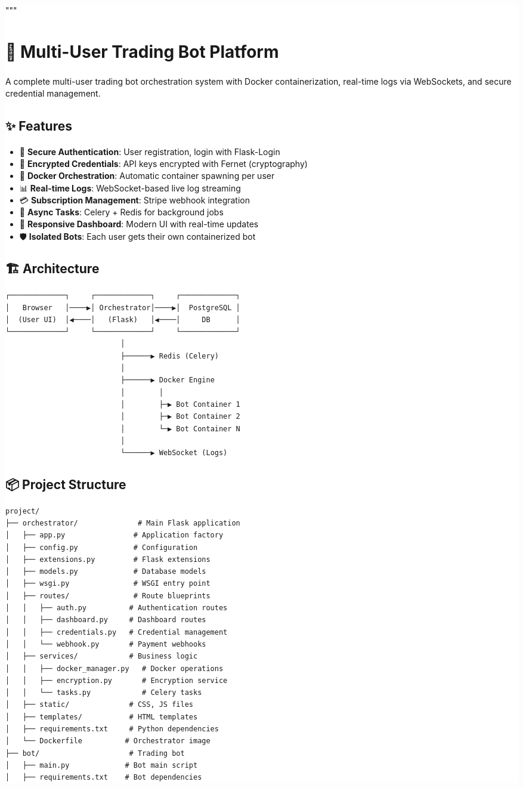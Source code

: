 """

# 🚀 Multi-User Trading Bot Platform

A complete multi-user trading bot orchestration system with Docker containerization, real-time logs via WebSockets, and secure credential management.

## ✨ Features

- 🔐 **Secure Authentication**: User registration, login with Flask-Login
- 🔑 **Encrypted Credentials**: API keys encrypted with Fernet (cryptography)
- 🐳 **Docker Orchestration**: Automatic container spawning per user
- 📊 **Real-time Logs**: WebSocket-based live log streaming
- 💳 **Subscription Management**: Stripe webhook integration
- 🔄 **Async Tasks**: Celery + Redis for background jobs
- 📱 **Responsive Dashboard**: Modern UI with real-time updates
- 🛡️ **Isolated Bots**: Each user gets their own containerized bot

## 🏗️ Architecture

```
┌─────────────┐     ┌─────────────┐     ┌─────────────┐
│   Browser   │────▶│ Orchestrator│────▶│  PostgreSQL │
│  (User UI)  │◀────│   (Flask)   │◀────│     DB      │
└─────────────┘     └─────────────┘     └─────────────┘
                           │
                           ├──────▶ Redis (Celery)
                           │
                           ├──────▶ Docker Engine
                           │        │
                           │        ├─▶ Bot Container 1
                           │        ├─▶ Bot Container 2
                           │        └─▶ Bot Container N
                           │
                           └──────▶ WebSocket (Logs)
```

## 📦 Project Structure

```
project/
├── orchestrator/              # Main Flask application
│   ├── app.py                # Application factory
│   ├── config.py             # Configuration
│   ├── extensions.py         # Flask extensions
│   ├── models.py             # Database models
│   ├── wsgi.py               # WSGI entry point
│   ├── routes/               # Route blueprints
│   │   ├── auth.py          # Authentication routes
│   │   ├── dashboard.py     # Dashboard routes
│   │   ├── credentials.py   # Credential management
│   │   └── webhook.py       # Payment webhooks
│   ├── services/            # Business logic
│   │   ├── docker_manager.py   # Docker operations
│   │   ├── encryption.py       # Encryption service
│   │   └── tasks.py            # Celery tasks
│   ├── static/              # CSS, JS files
│   ├── templates/           # HTML templates
│   ├── requirements.txt     # Python dependencies
│   └── Dockerfile          # Orchestrator image
├── bot/                     # Trading bot
│   ├── main.py             # Bot main script
│   ├── requirements.txt    # Bot dependencies
```